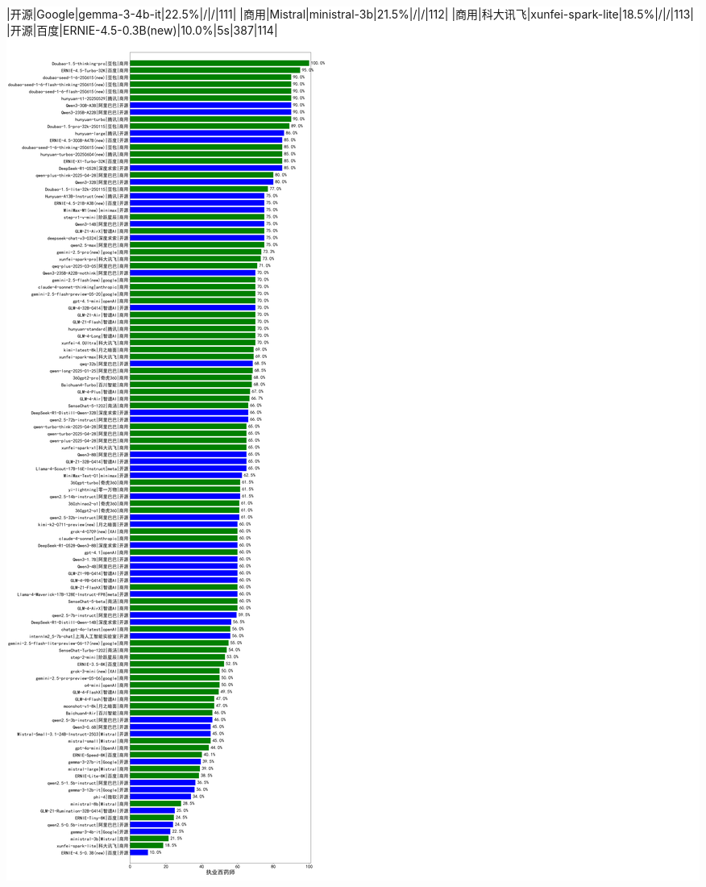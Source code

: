 |开源|Google|gemma-3-4b-it|22.5%|/|/|111|
|商用|Mistral|ministral-3b|21.5%|/|/|112|
|商用|科大讯飞|xunfei-spark-lite|18.5%|/|/|113|
|开源|百度|ERNIE-4.5-0.3B(new)|10.0%|5s|387|114|


![lin](../pic/执业西药师.png)

